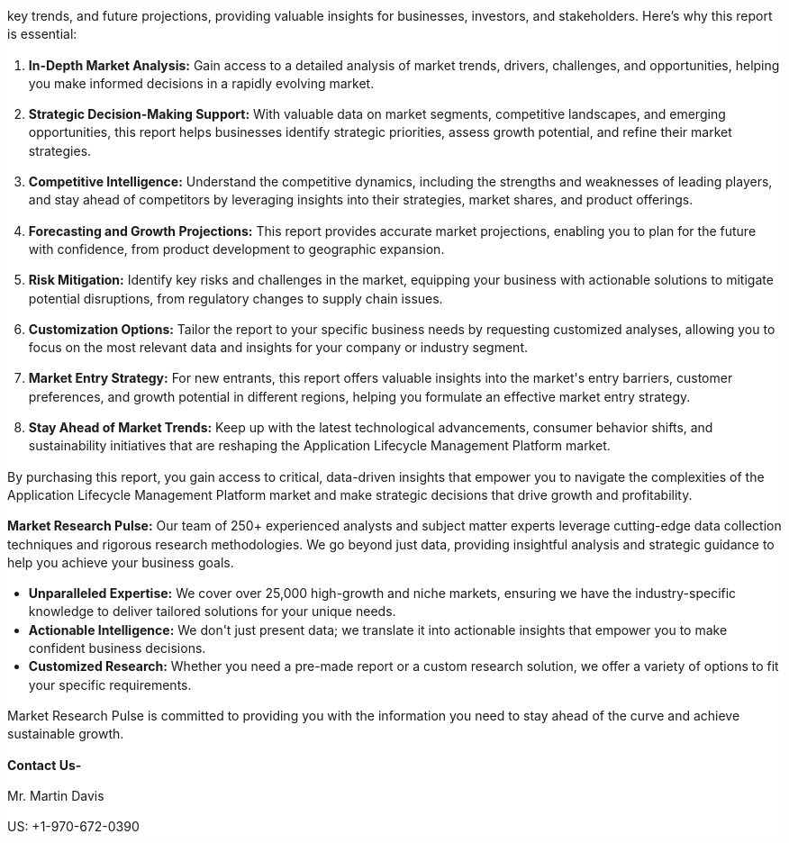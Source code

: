 key trends, and future projections, providing valuable insights for businesses, investors, and stakeholders. Here&rsquo;s why this report is essential:</p><ol><li><p><strong>In-Depth Market Analysis:</strong> Gain access to a detailed analysis of market trends, drivers, challenges, and opportunities, helping you make informed decisions in a rapidly evolving market.</p></li><li><p><strong>Strategic Decision-Making Support:</strong> With valuable data on market segments, competitive landscapes, and emerging opportunities, this report helps businesses identify strategic priorities, assess growth potential, and refine their market strategies.</p></li><li><p><strong>Competitive Intelligence:</strong> Understand the competitive dynamics, including the strengths and weaknesses of leading players, and stay ahead of competitors by leveraging insights into their strategies, market shares, and product offerings.</p></li><li><p><strong>Forecasting and Growth Projections:</strong> This report provides accurate market projections, enabling you to plan for the future with confidence, from product development to geographic expansion.</p></li><li><p><strong>Risk Mitigation:</strong> Identify key risks and challenges in the market, equipping your business with actionable solutions to mitigate potential disruptions, from regulatory changes to supply chain issues.</p></li><li><p><strong>Customization Options:</strong> Tailor the report to your specific business needs by requesting customized analyses, allowing you to focus on the most relevant data and insights for your company or industry segment.</p></li><li><p><strong>Market Entry Strategy:</strong> For new entrants, this report offers valuable insights into the market's entry barriers, customer preferences, and growth potential in different regions, helping you formulate an effective market entry strategy.</p></li><li><p><strong>Stay Ahead of Market Trends:</strong> Keep up with the latest technological advancements, consumer behavior shifts, and sustainability initiatives that are reshaping the Application Lifecycle Management Platform market.</p></li></ol><p>By purchasing this report, you gain access to critical, data-driven insights that empower you to navigate the complexities of the Application Lifecycle Management Platform market and make strategic decisions that drive growth and profitability.</p><p><strong>Market Research Pulse:</strong>&nbsp;Our team of 250+ experienced analysts and subject matter experts leverage cutting-edge data collection techniques and rigorous research methodologies. We go beyond just data, providing insightful analysis and strategic guidance to help you achieve your business goals.</p><ul><li><strong>Unparalleled Expertise:</strong>&nbsp;We cover over 25,000 high-growth and niche markets, ensuring we have the industry-specific knowledge to deliver tailored solutions for your unique needs.</li><li><strong>Actionable Intelligence:</strong>&nbsp;We don't just present data; we translate it into actionable insights that empower you to make confident business decisions.</li><li><strong>Customized Research:</strong>&nbsp;Whether you need a pre-made report or a custom research solution, we offer a variety of options to fit your specific requirements.</li></ul><p>Market Research Pulse is committed to providing you with the information you need to stay ahead of the curve and achieve sustainable growth.</p><p><strong>Contact Us-</strong></p><p>Mr. Martin Davis</p><p>US: +1-970-672-0390</p>
